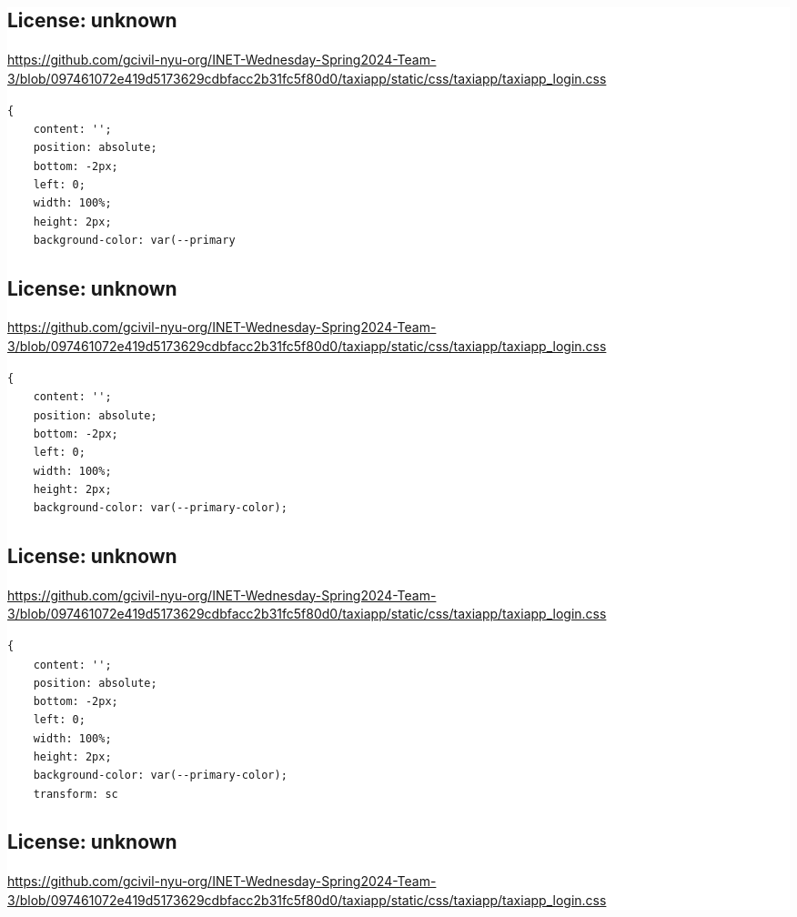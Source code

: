 
## License: unknown
https://github.com/gcivil-nyu-org/INET-Wednesday-Spring2024-Team-3/blob/097461072e419d5173629cdbfacc2b31fc5f80d0/taxiapp/static/css/taxiapp/taxiapp_login.css

```
{
    content: '';
    position: absolute;
    bottom: -2px;
    left: 0;
    width: 100%;
    height: 2px;
    background-color: var(--primary
```


## License: unknown
https://github.com/gcivil-nyu-org/INET-Wednesday-Spring2024-Team-3/blob/097461072e419d5173629cdbfacc2b31fc5f80d0/taxiapp/static/css/taxiapp/taxiapp_login.css

```
{
    content: '';
    position: absolute;
    bottom: -2px;
    left: 0;
    width: 100%;
    height: 2px;
    background-color: var(--primary-color);
```


## License: unknown
https://github.com/gcivil-nyu-org/INET-Wednesday-Spring2024-Team-3/blob/097461072e419d5173629cdbfacc2b31fc5f80d0/taxiapp/static/css/taxiapp/taxiapp_login.css

```
{
    content: '';
    position: absolute;
    bottom: -2px;
    left: 0;
    width: 100%;
    height: 2px;
    background-color: var(--primary-color);
    transform: sc
```


## License: unknown
https://github.com/gcivil-nyu-org/INET-Wednesday-Spring2024-Team-3/blob/097461072e419d5173629cdbfacc2b31fc5f80d0/taxiapp/static/css/taxiapp/taxiapp_login.css
